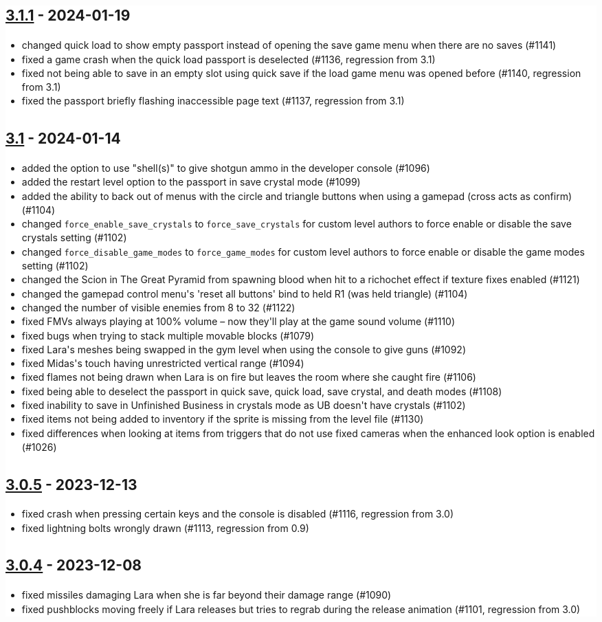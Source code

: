 ## [3.1.1](https://github.com/LostArtefacts/TR1X/compare/3.1...3.1.1) - 2024-01-19
- changed quick load to show empty passport instead of opening the save game menu when there are no saves (#1141)
- fixed a game crash when the quick load passport is deselected (#1136, regression from 3.1)
- fixed not being able to save in an empty slot using quick save if the load game menu was opened before (#1140, regression from 3.1)
- fixed the passport briefly flashing inaccessible page text (#1137, regression from 3.1)

## [3.1](https://github.com/LostArtefacts/TR1X/compare/3.0.5...3.1) - 2024-01-14
- added the option to use "shell(s)" to give shotgun ammo in the developer console (#1096)
- added the restart level option to the passport in save crystal mode (#1099)
- added the ability to back out of menus with the circle and triangle buttons when using a gamepad (cross acts as confirm) (#1104)
- changed `force_enable_save_crystals` to `force_save_crystals` for custom level authors to force enable or disable the save crystals setting (#1102)
- changed `force_disable_game_modes` to `force_game_modes` for custom level authors to force enable or disable the game modes setting (#1102)
- changed the Scion in The Great Pyramid from spawning blood when hit to a richochet effect if texture fixes enabled (#1121)
- changed the gamepad control menu's 'reset all buttons' bind to held R1 (was held triangle) (#1104)
- changed the number of visible enemies from 8 to 32 (#1122)
- fixed FMVs always playing at 100% volume – now they'll play at the game sound volume (#1110)
- fixed bugs when trying to stack multiple movable blocks (#1079)
- fixed Lara's meshes being swapped in the gym level when using the console to give guns (#1092)
- fixed Midas's touch having unrestricted vertical range (#1094)
- fixed flames not being drawn when Lara is on fire but leaves the room where she caught fire (#1106)
- fixed being able to deselect the passport in quick save, quick load, save crystal, and death modes (#1108)
- fixed inability to save in Unfinished Business in crystals mode as UB doesn't have crystals (#1102)
- fixed items not being added to inventory if the sprite is missing from the level file (#1130)
- fixed differences when looking at items from triggers that do not use fixed cameras when the enhanced look option is enabled (#1026)

## [3.0.5](https://github.com/LostArtefacts/TR1X/compare/3.0.4...3.0.5) - 2023-12-13
- fixed crash when pressing certain keys and the console is disabled (#1116, regression from 3.0)
- fixed lightning bolts wrongly drawn (#1113, regression from 0.9)

## [3.0.4](https://github.com/LostArtefacts/TR1X/compare/3.0.3...3.0.4) - 2023-12-08
- fixed missiles damaging Lara when she is far beyond their damage range (#1090)
- fixed pushblocks moving freely if Lara releases but tries to regrab during the release animation (#1101, regression from 3.0)

